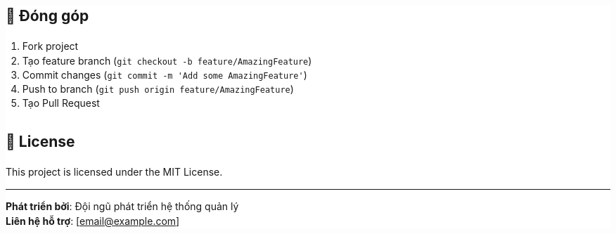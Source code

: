 ## 🤝 Đóng góp

1. Fork project
2. Tạo feature branch (`git checkout -b feature/AmazingFeature`)
3. Commit changes (`git commit -m 'Add some AmazingFeature'`)
4. Push to branch (`git push origin feature/AmazingFeature`)
5. Tạo Pull Request

## 📝 License

This project is licensed under the MIT License.

---

**Phát triển bởi**: Đội ngũ phát triển hệ thống quản lý  
**Liên hệ hỗ trợ**: [email@example.com] 
 